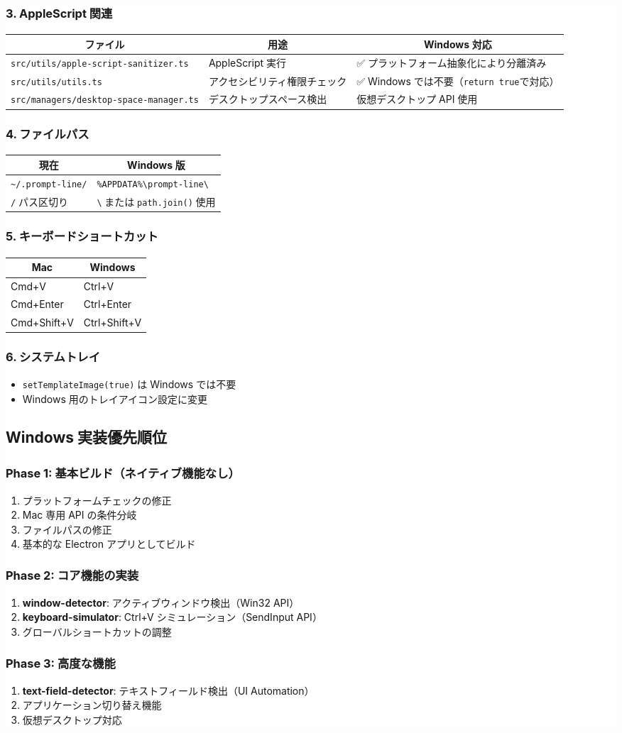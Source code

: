 ### 3. AppleScript 関連

| ファイル | 用途 | Windows 対応 |
|---------|------|-------------|
| `src/utils/apple-script-sanitizer.ts` | AppleScript 実行 | ✅ プラットフォーム抽象化により分離済み |
| `src/utils/utils.ts` | アクセシビリティ権限チェック | ✅ Windows では不要（`return true`で対応） |
| `src/managers/desktop-space-manager.ts` | デスクトップスペース検出 | 仮想デスクトップ API 使用 |

### 4. ファイルパス

| 現在 | Windows 版 |
|------|------------|
| `~/.prompt-line/` | `%APPDATA%\prompt-line\` |
| `/` パス区切り | `\` または `path.join()` 使用 |

### 5. キーボードショートカット

| Mac | Windows |
|-----|---------|
| Cmd+V | Ctrl+V |
| Cmd+Enter | Ctrl+Enter |
| Cmd+Shift+V | Ctrl+Shift+V |

### 6. システムトレイ

- `setTemplateImage(true)` は Windows では不要
- Windows 用のトレイアイコン設定に変更

## Windows 実装優先順位

### Phase 1: 基本ビルド（ネイティブ機能なし）
1. プラットフォームチェックの修正
2. Mac 専用 API の条件分岐
3. ファイルパスの修正
4. 基本的な Electron アプリとしてビルド

### Phase 2: コア機能の実装
1. **window-detector**: アクティブウィンドウ検出（Win32 API）
2. **keyboard-simulator**: Ctrl+V シミュレーション（SendInput API）
3. グローバルショートカットの調整

### Phase 3: 高度な機能
1. **text-field-detector**: テキストフィールド検出（UI Automation）
2. アプリケーション切り替え機能
3. 仮想デスクトップ対応
